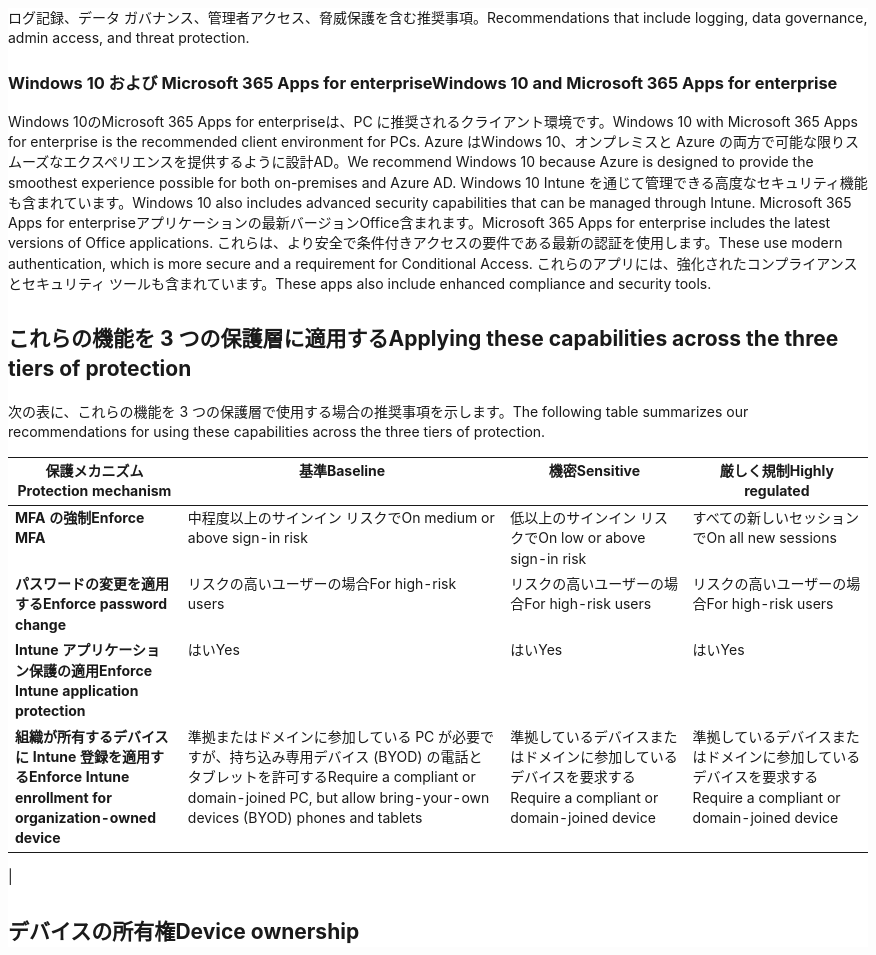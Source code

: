  <span data-ttu-id="afb5c-228">ログ記録、データ ガバナンス、管理者アクセス、脅威保護を含む推奨事項。</span><span class="sxs-lookup"><span data-stu-id="afb5c-228">Recommendations that include logging, data governance, admin access, and threat protection.</span></span>

### <a name="windows-10-and-microsoft-365-apps-for-enterprise"></a><span data-ttu-id="afb5c-229">Windows 10 および Microsoft 365 Apps for enterprise</span><span class="sxs-lookup"><span data-stu-id="afb5c-229">Windows 10 and Microsoft 365 Apps for enterprise</span></span>

<span data-ttu-id="afb5c-230">Windows 10のMicrosoft 365 Apps for enterpriseは、PC に推奨されるクライアント環境です。</span><span class="sxs-lookup"><span data-stu-id="afb5c-230">Windows 10 with Microsoft 365 Apps for enterprise is the recommended client environment for PCs.</span></span> <span data-ttu-id="afb5c-231">Azure はWindows 10、オンプレミスと Azure の両方で可能な限りスムーズなエクスペリエンスを提供するように設計AD。</span><span class="sxs-lookup"><span data-stu-id="afb5c-231">We recommend Windows 10 because Azure is designed to provide the smoothest experience possible for both on-premises and Azure AD.</span></span> <span data-ttu-id="afb5c-232">Windows 10 Intune を通じて管理できる高度なセキュリティ機能も含まれています。</span><span class="sxs-lookup"><span data-stu-id="afb5c-232">Windows 10 also includes advanced security capabilities that can be managed through Intune.</span></span> <span data-ttu-id="afb5c-233">Microsoft 365 Apps for enterpriseアプリケーションの最新バージョンOffice含まれます。</span><span class="sxs-lookup"><span data-stu-id="afb5c-233">Microsoft 365 Apps for enterprise includes the latest versions of Office applications.</span></span> <span data-ttu-id="afb5c-234">これらは、より安全で条件付きアクセスの要件である最新の認証を使用します。</span><span class="sxs-lookup"><span data-stu-id="afb5c-234">These use modern authentication, which is more secure and a requirement for Conditional Access.</span></span> <span data-ttu-id="afb5c-235">これらのアプリには、強化されたコンプライアンスとセキュリティ ツールも含まれています。</span><span class="sxs-lookup"><span data-stu-id="afb5c-235">These apps also include enhanced compliance and security tools.</span></span>

## <a name="applying-these-capabilities-across-the-three-tiers-of-protection"></a><span data-ttu-id="afb5c-236">これらの機能を 3 つの保護層に適用する</span><span class="sxs-lookup"><span data-stu-id="afb5c-236">Applying these capabilities across the three tiers of protection</span></span>

<span data-ttu-id="afb5c-237">次の表に、これらの機能を 3 つの保護層で使用する場合の推奨事項を示します。</span><span class="sxs-lookup"><span data-stu-id="afb5c-237">The following table summarizes our recommendations for using these capabilities across the three tiers of protection.</span></span>

|<span data-ttu-id="afb5c-238">保護メカニズム</span><span class="sxs-lookup"><span data-stu-id="afb5c-238">Protection mechanism</span></span>|<span data-ttu-id="afb5c-239">基準</span><span class="sxs-lookup"><span data-stu-id="afb5c-239">Baseline</span></span>|<span data-ttu-id="afb5c-240">機密</span><span class="sxs-lookup"><span data-stu-id="afb5c-240">Sensitive</span></span>|<span data-ttu-id="afb5c-241">厳しく規制</span><span class="sxs-lookup"><span data-stu-id="afb5c-241">Highly regulated</span></span>|
|---|---|---|---|
|<span data-ttu-id="afb5c-242">**MFA の強制**</span><span class="sxs-lookup"><span data-stu-id="afb5c-242">**Enforce MFA**</span></span>|<span data-ttu-id="afb5c-243">中程度以上のサインイン リスクで</span><span class="sxs-lookup"><span data-stu-id="afb5c-243">On medium or above sign-in risk</span></span>|<span data-ttu-id="afb5c-244">低以上のサインイン リスクで</span><span class="sxs-lookup"><span data-stu-id="afb5c-244">On low or above sign-in risk</span></span>|<span data-ttu-id="afb5c-245">すべての新しいセッションで</span><span class="sxs-lookup"><span data-stu-id="afb5c-245">On all new sessions</span></span>|
|<span data-ttu-id="afb5c-246">**パスワードの変更を適用する**</span><span class="sxs-lookup"><span data-stu-id="afb5c-246">**Enforce password change**</span></span>|<span data-ttu-id="afb5c-247">リスクの高いユーザーの場合</span><span class="sxs-lookup"><span data-stu-id="afb5c-247">For high-risk users</span></span>|<span data-ttu-id="afb5c-248">リスクの高いユーザーの場合</span><span class="sxs-lookup"><span data-stu-id="afb5c-248">For high-risk users</span></span>|<span data-ttu-id="afb5c-249">リスクの高いユーザーの場合</span><span class="sxs-lookup"><span data-stu-id="afb5c-249">For high-risk users</span></span>|
|<span data-ttu-id="afb5c-250">**Intune アプリケーション保護の適用**</span><span class="sxs-lookup"><span data-stu-id="afb5c-250">**Enforce Intune application protection**</span></span>|<span data-ttu-id="afb5c-251">はい</span><span class="sxs-lookup"><span data-stu-id="afb5c-251">Yes</span></span>|<span data-ttu-id="afb5c-252">はい</span><span class="sxs-lookup"><span data-stu-id="afb5c-252">Yes</span></span>|<span data-ttu-id="afb5c-253">はい</span><span class="sxs-lookup"><span data-stu-id="afb5c-253">Yes</span></span>|
|<span data-ttu-id="afb5c-254">**組織が所有するデバイスに Intune 登録を適用する**</span><span class="sxs-lookup"><span data-stu-id="afb5c-254">**Enforce Intune enrollment for organization-owned device**</span></span>|<span data-ttu-id="afb5c-255">準拠またはドメインに参加している PC が必要ですが、持ち込み専用デバイス (BYOD) の電話とタブレットを許可する</span><span class="sxs-lookup"><span data-stu-id="afb5c-255">Require a compliant or domain-joined PC, but allow bring-your-own devices (BYOD) phones and tablets</span></span>|<span data-ttu-id="afb5c-256">準拠しているデバイスまたはドメインに参加しているデバイスを要求する</span><span class="sxs-lookup"><span data-stu-id="afb5c-256">Require a compliant or domain-joined device</span></span>|<span data-ttu-id="afb5c-257">準拠しているデバイスまたはドメインに参加しているデバイスを要求する</span><span class="sxs-lookup"><span data-stu-id="afb5c-257">Require a compliant or domain-joined device</span></span>|
|

## <a name="device-ownership"></a><span data-ttu-id="afb5c-258">デバイスの所有権</span><span class="sxs-lookup"><span data-stu-id="afb5c-258">Device ownership</span></span>

